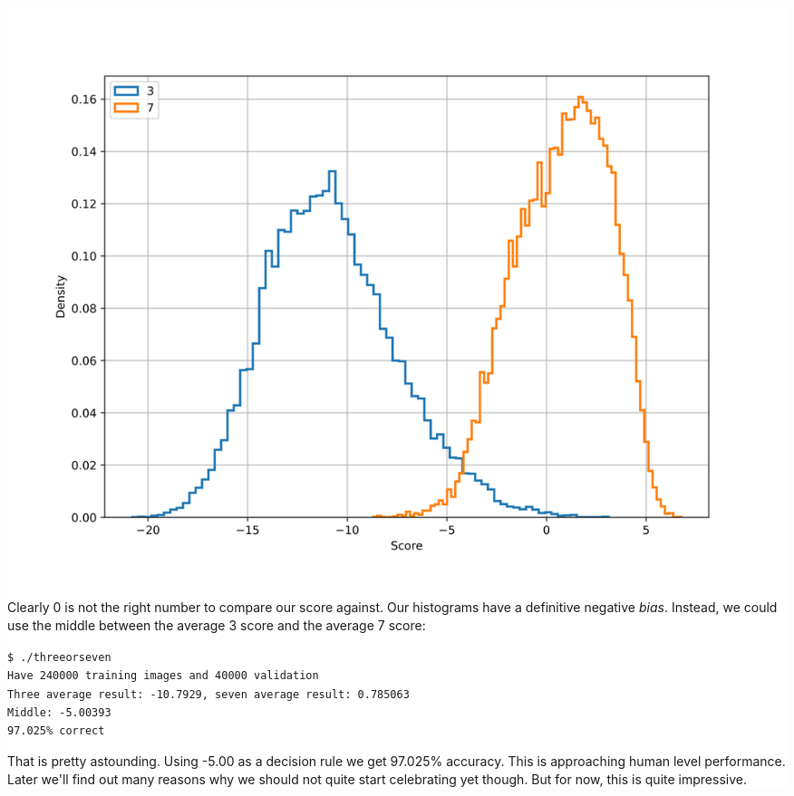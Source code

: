 <center>

![](linear-histo.svg)
<p></p>

</center>

Clearly 0 is not the right number to compare our score against. Our histograms have a definitive negative *bias*. Instead, we could use the middle between the average 3 score and the average 7 score:

```
$ ./threeorseven 
Have 240000 training images and 40000 validation
Three average result: -10.7929, seven average result: 0.785063
Middle: -5.00393
97.025% correct
```

That is pretty astounding. Using -5.00 as a decision rule we get 97.025% accuracy. This is approaching human level performance. Later we'll find out many reasons why we should not quite start celebrating yet though. But for now, this is quite impressive.
